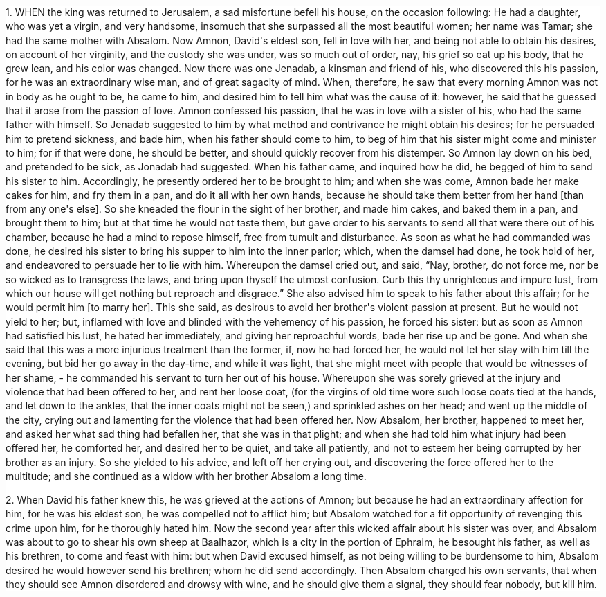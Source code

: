 <a id="v8_1"></a>1\. WHEN the king was returned to Jerusalem, a sad misfortune befell his house, on the occasion following: He had a daughter, who was yet a virgin, and very handsome, insomuch that she surpassed all the most beautiful women; her name was Tamar; she had the same mother with Absalom. Now Amnon, David's eldest son, fell in love with her, and being not able to obtain his desires, on account of her virginity, and the custody she was under, was so much out of order, nay, his grief so eat up his body, that he grew lean, and his color was changed. Now there was one Jenadab, a kinsman and friend of his, who discovered this his passion, for he was an extraordinary wise man, and of great sagacity of mind. When, therefore, he saw that every morning Amnon was not in body as he ought to be, he came to him, and desired him to tell him what was the cause of it: however, he said that he guessed that it arose from the passion of love. Amnon confessed his passion, that he was in love with a sister of his, who had the same father with himself. So Jenadab suggested to him by what method and contrivance he might obtain his desires; for he persuaded him to pretend sickness, and bade him, when his father should come to him, to beg of him that his sister might come and minister to him; for if that were done, he should be better, and should quickly recover from his distemper. So Amnon lay down on his bed, and pretended to be sick, as Jonadab had suggested. When his father came, and inquired how he did, he begged of him to send his sister to him. Accordingly, he presently ordered her to be brought to him; and when she was come, Amnon bade her make cakes for him, and fry them in a pan, and do it all with her own hands, because he should take them better from her hand \[than from any one's else\]. So she kneaded the flour in the sight of her brother, and made him cakes, and baked them in a pan, and brought them to him; but at that time he would not taste them, but gave order to his servants to send all that were there out of his chamber, because he had a mind to repose himself, free from tumult and disturbance. As soon as what he had commanded was done, he desired his sister to bring his supper to him into the inner parlor; which, when the damsel had done, he took hold of her, and endeavored to persuade her to lie with him. Whereupon the damsel cried out, and said, “Nay, brother, do not force me, nor be so wicked as to transgress the laws, and bring upon thyself the utmost confusion. Curb this thy unrighteous and impure lust, from which our house will get nothing but reproach and disgrace.” She also advised him to speak to his father about this affair; for he would permit him \[to marry her\]. This she said, as desirous to avoid her brother's violent passion at present. But he would not yield to her; but, inflamed with love and blinded with the vehemency of his passion, he forced his sister: but as soon as Amnon had satisfied his lust, he hated her immediately, and giving her reproachful words, bade her rise up and be gone. And when she said that this was a more injurious treatment than the former, if, now he had forced her, he would not let her stay with him till the evening, but bid her go away in the day-time, and while it was light, that she might meet with people that would be witnesses of her shame, - he commanded his servant to turn her out of his house. Whereupon she was sorely grieved at the injury and violence that had been offered to her, and rent her loose coat, (for the virgins of old time wore such loose coats tied at the hands, and let down to the ankles, that the inner coats might not be seen,) and sprinkled ashes on her head; and went up the middle of the city, crying out and lamenting for the violence that had been offered her. Now Absalom, her brother, happened to meet her, and asked her what sad thing had befallen her, that she was in that plight; and when she had told him what injury had been offered her, he comforted her, and desired her to be quiet, and take all patiently, and not to esteem her being corrupted by her brother as an injury. So she yielded to his advice, and left off her crying out, and discovering the force offered her to the multitude; and she continued as a widow with her brother Absalom a long time.

<a id="v8_2"></a>2\. When David his father knew this, he was grieved at the actions of Amnon; but because he had an extraordinary affection for him, for he was his eldest son, he was compelled not to afflict him; but Absalom watched for a fit opportunity of revenging this crime upon him, for he thoroughly hated him. Now the second year after this wicked affair about his sister was over, and Absalom was about to go to shear his own sheep at Baalhazor, which is a city in the portion of Ephraim, he besought his father, as well as his brethren, to come and feast with him: but when David excused himself, as not being willing to be burdensome to him, Absalom desired he would however send his brethren; whom he did send accordingly. Then Absalom charged his own servants, that when they should see Amnon disordered and drowsy with wine, and he should give them a signal, they should fear nobody, but kill him.
